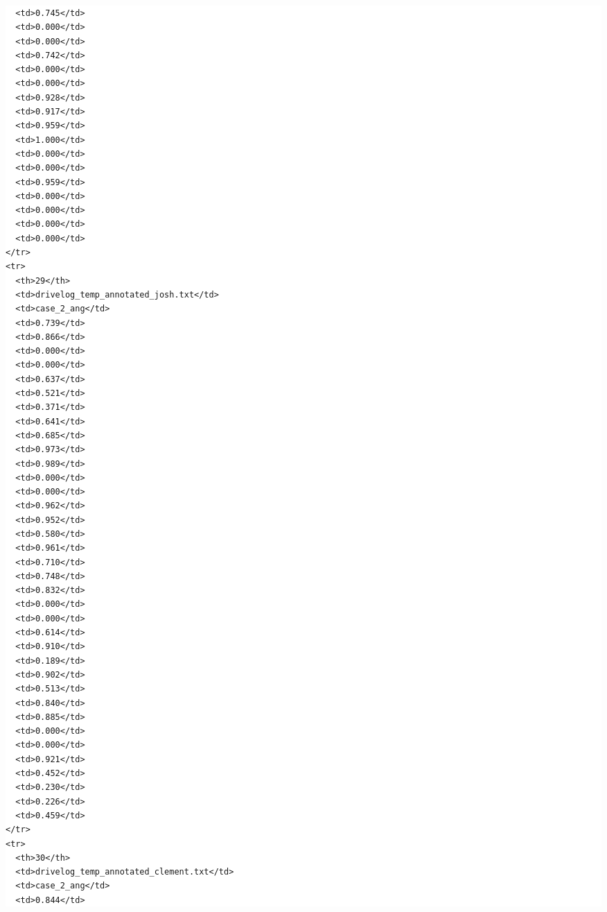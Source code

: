       <td>0.745</td>
      <td>0.000</td>
      <td>0.000</td>
      <td>0.742</td>
      <td>0.000</td>
      <td>0.000</td>
      <td>0.928</td>
      <td>0.917</td>
      <td>0.959</td>
      <td>1.000</td>
      <td>0.000</td>
      <td>0.000</td>
      <td>0.959</td>
      <td>0.000</td>
      <td>0.000</td>
      <td>0.000</td>
      <td>0.000</td>
    </tr>
    <tr>
      <th>29</th>
      <td>drivelog_temp_annotated_josh.txt</td>
      <td>case_2_ang</td>
      <td>0.739</td>
      <td>0.866</td>
      <td>0.000</td>
      <td>0.000</td>
      <td>0.637</td>
      <td>0.521</td>
      <td>0.371</td>
      <td>0.641</td>
      <td>0.685</td>
      <td>0.973</td>
      <td>0.989</td>
      <td>0.000</td>
      <td>0.000</td>
      <td>0.962</td>
      <td>0.952</td>
      <td>0.580</td>
      <td>0.961</td>
      <td>0.710</td>
      <td>0.748</td>
      <td>0.832</td>
      <td>0.000</td>
      <td>0.000</td>
      <td>0.614</td>
      <td>0.910</td>
      <td>0.189</td>
      <td>0.902</td>
      <td>0.513</td>
      <td>0.840</td>
      <td>0.885</td>
      <td>0.000</td>
      <td>0.000</td>
      <td>0.921</td>
      <td>0.452</td>
      <td>0.230</td>
      <td>0.226</td>
      <td>0.459</td>
    </tr>
    <tr>
      <th>30</th>
      <td>drivelog_temp_annotated_clement.txt</td>
      <td>case_2_ang</td>
      <td>0.844</td>